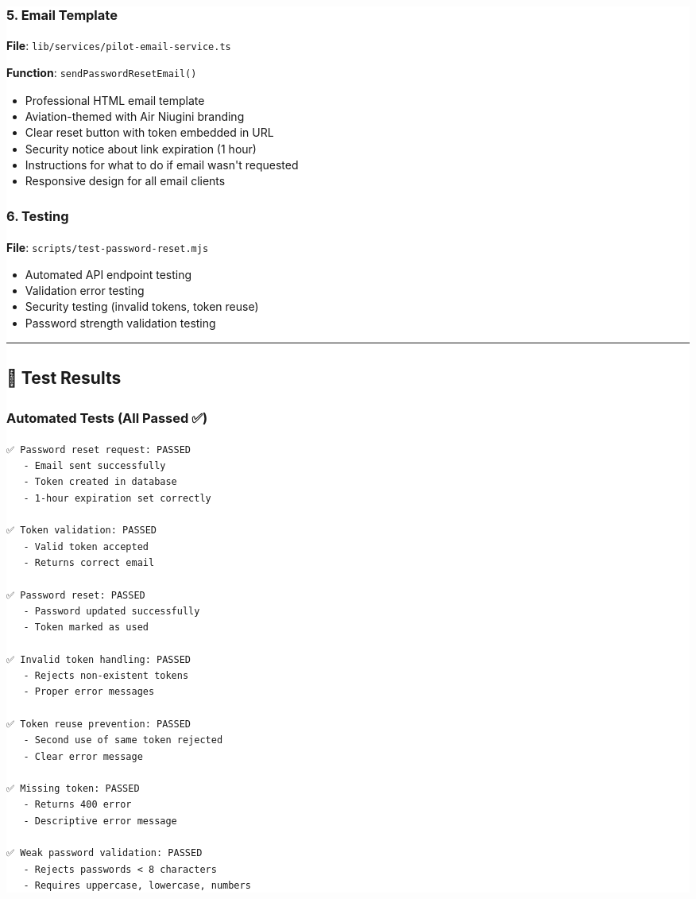 ### 5. Email Template

**File**: `lib/services/pilot-email-service.ts`

**Function**: `sendPasswordResetEmail()`
- Professional HTML email template
- Aviation-themed with Air Niugini branding
- Clear reset button with token embedded in URL
- Security notice about link expiration (1 hour)
- Instructions for what to do if email wasn't requested
- Responsive design for all email clients

### 6. Testing

**File**: `scripts/test-password-reset.mjs`
- Automated API endpoint testing
- Validation error testing
- Security testing (invalid tokens, token reuse)
- Password strength validation testing

---

## 🧪 Test Results

### Automated Tests (All Passed ✅)

```
✅ Password reset request: PASSED
   - Email sent successfully
   - Token created in database
   - 1-hour expiration set correctly

✅ Token validation: PASSED
   - Valid token accepted
   - Returns correct email

✅ Password reset: PASSED
   - Password updated successfully
   - Token marked as used

✅ Invalid token handling: PASSED
   - Rejects non-existent tokens
   - Proper error messages

✅ Token reuse prevention: PASSED
   - Second use of same token rejected
   - Clear error message

✅ Missing token: PASSED
   - Returns 400 error
   - Descriptive error message

✅ Weak password validation: PASSED
   - Rejects passwords < 8 characters
   - Requires uppercase, lowercase, numbers
```
